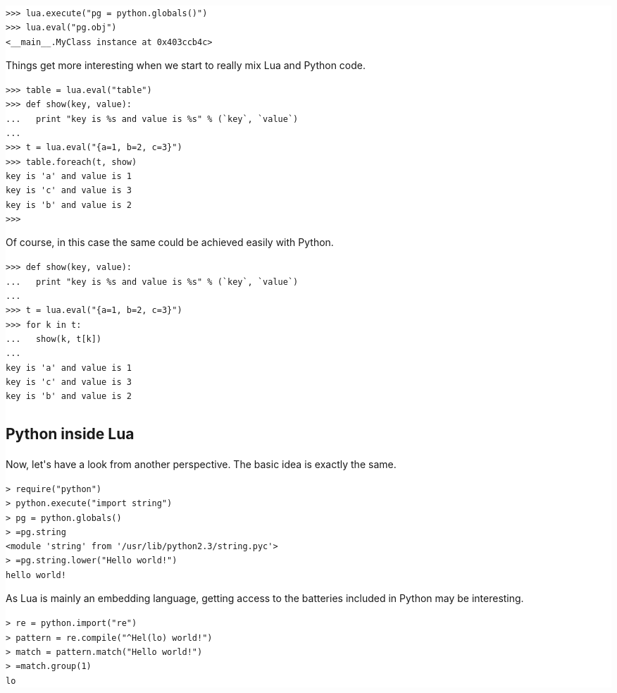 ```
>>> lua.execute("pg = python.globals()")
>>> lua.eval("pg.obj")
<__main__.MyClass instance at 0x403ccb4c>
```

Things get more interesting when we start to really mix Lua and Python code. 

```
>>> table = lua.eval("table")
>>> def show(key, value):
...   print "key is %s and value is %s" % (`key`, `value`)
... 
>>> t = lua.eval("{a=1, b=2, c=3}")
>>> table.foreach(t, show)
key is 'a' and value is 1
key is 'c' and value is 3
key is 'b' and value is 2
>>>
```

Of course, in this case the same could be achieved easily with Python. 

```
>>> def show(key, value):
...   print "key is %s and value is %s" % (`key`, `value`)
... 
>>> t = lua.eval("{a=1, b=2, c=3}")
>>> for k in t:
...   show(k, t[k])
... 
key is 'a' and value is 1
key is 'c' and value is 3
key is 'b' and value is 2
```

Python inside Lua
-----------------

Now, let's have a look from another perspective. The basic idea is exactly the same. 

```
> require("python")
> python.execute("import string")
> pg = python.globals()
> =pg.string
<module 'string' from '/usr/lib/python2.3/string.pyc'>
> =pg.string.lower("Hello world!")
hello world!
```

As Lua is mainly an embedding language, getting access to the batteries included in Python may be interesting. 

```
> re = python.import("re")
> pattern = re.compile("^Hel(lo) world!")
> match = pattern.match("Hello world!")
> =match.group(1)
lo
```

